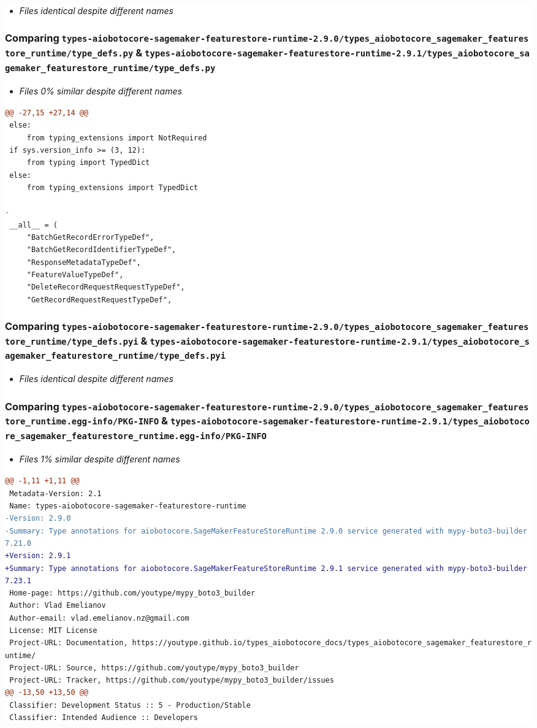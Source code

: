  * *Files identical despite different names*

### Comparing `types-aiobotocore-sagemaker-featurestore-runtime-2.9.0/types_aiobotocore_sagemaker_featurestore_runtime/type_defs.py` & `types-aiobotocore-sagemaker-featurestore-runtime-2.9.1/types_aiobotocore_sagemaker_featurestore_runtime/type_defs.py`

 * *Files 0% similar despite different names*

```diff
@@ -27,15 +27,14 @@
 else:
     from typing_extensions import NotRequired
 if sys.version_info >= (3, 12):
     from typing import TypedDict
 else:
     from typing_extensions import TypedDict
 
-
 __all__ = (
     "BatchGetRecordErrorTypeDef",
     "BatchGetRecordIdentifierTypeDef",
     "ResponseMetadataTypeDef",
     "FeatureValueTypeDef",
     "DeleteRecordRequestRequestTypeDef",
     "GetRecordRequestRequestTypeDef",
```

### Comparing `types-aiobotocore-sagemaker-featurestore-runtime-2.9.0/types_aiobotocore_sagemaker_featurestore_runtime/type_defs.pyi` & `types-aiobotocore-sagemaker-featurestore-runtime-2.9.1/types_aiobotocore_sagemaker_featurestore_runtime/type_defs.pyi`

 * *Files identical despite different names*

### Comparing `types-aiobotocore-sagemaker-featurestore-runtime-2.9.0/types_aiobotocore_sagemaker_featurestore_runtime.egg-info/PKG-INFO` & `types-aiobotocore-sagemaker-featurestore-runtime-2.9.1/types_aiobotocore_sagemaker_featurestore_runtime.egg-info/PKG-INFO`

 * *Files 1% similar despite different names*

```diff
@@ -1,11 +1,11 @@
 Metadata-Version: 2.1
 Name: types-aiobotocore-sagemaker-featurestore-runtime
-Version: 2.9.0
-Summary: Type annotations for aiobotocore.SageMakerFeatureStoreRuntime 2.9.0 service generated with mypy-boto3-builder 7.21.0
+Version: 2.9.1
+Summary: Type annotations for aiobotocore.SageMakerFeatureStoreRuntime 2.9.1 service generated with mypy-boto3-builder 7.23.1
 Home-page: https://github.com/youtype/mypy_boto3_builder
 Author: Vlad Emelianov
 Author-email: vlad.emelianov.nz@gmail.com
 License: MIT License
 Project-URL: Documentation, https://youtype.github.io/types_aiobotocore_docs/types_aiobotocore_sagemaker_featurestore_runtime/
 Project-URL: Source, https://github.com/youtype/mypy_boto3_builder
 Project-URL: Tracker, https://github.com/youtype/mypy_boto3_builder/issues
@@ -13,50 +13,50 @@
 Classifier: Development Status :: 5 - Production/Stable
 Classifier: Intended Audience :: Developers
```